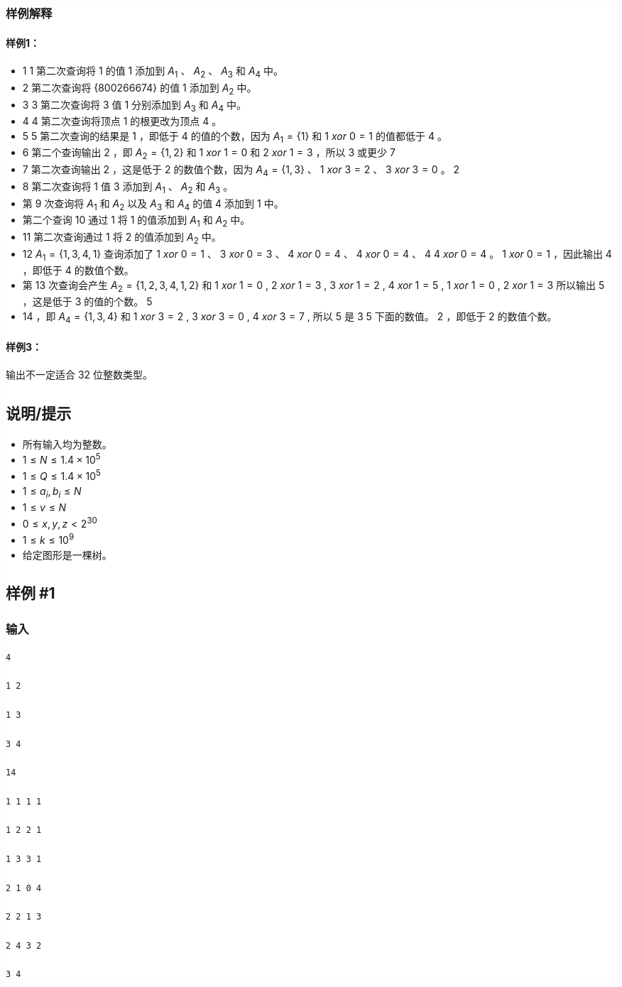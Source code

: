 ### 样例解释
#### 样例1：
- $1$ $1$ 第二次查询将 $1$ 的值 $1$ 添加到 $A_1$ 、 $A_2$ 、 $A_3$ 和 $A_4$ 中。
- $2$ 第二次查询将 {800266674} 的值 $1$ 添加到 $A_2$ 中。
- $3$ $3$ 第二次查询将 $3$ 值 $1$ 分别添加到 $A_3$ 和 $A_4$ 中。
- $4$ $4$ 第二次查询将顶点 $1$ 的根更改为顶点 $4$ 。
- $5$ $5$ 第二次查询的结果是 $1$ ，即低于 $4$ 的值的个数，因为 $A_1 = \{1\}$ 和 $1$ $xor$ $0 = 1$ 的值都低于 $4$ 。
- $6$ 第二个查询输出 $2$ ，即 $A_2 = \{1,2\}$ 和 $1$ $xor$ $1 = 0$ 和 $2$ $xor$ $1 = 3$ ，所以 $3$ 或更少 $7$
- $7$ 第二次查询输出 $2$ ，这是低于 $2$ 的数值个数，因为 $A_4 = \{1,3\}$ 、 $1$ $xor$ $3 = 2$ 、 $3$ $xor$ $3 = 0$ 。 $2$
- $8$ 第二次查询将 $1$ 值 $3$ 添加到 $A_1$ 、 $A_2$ 和 $A_3$ 。
- 第 $9$ 次查询将 $A_1$ 和 $A_2$ 以及 $A_3$ 和 $A_4$ 的值 $4$ 添加到 $1$ 中。
- 第二个查询 $10$ 通过 $1$ 将 $1$ 的值添加到 $A_1$ 和 $A_2$ 中。
- $11$ 第二次查询通过 $1$ 将 $2$ 的值添加到 $A_2$ 中。
- $12$ $A_1 = \{1,3,4,1\}$ 查询添加了 $1$ $xor$ $0 = 1$ 、 $3$ $xor$ $0 = 3$ 、 $4$ $xor$ $0 = 4$ 、 $4$ $xor$ $0 = 4$ 、 $4$ $4$ $xor$ $0 = 4$ 。 $1$ $xor$ $0 = 1$ ，因此输出 $4$ ，即低于 $4$ 的数值个数。
- 第 $13$ 次查询会产生 $A_2 = \{1,2,3,4,1,2\}$ 和 $1$ $xor$ $1 = 0$ , $2$ $xor$ $1 = 3$ , $3$ $xor$ $1 = 2$ , $4$ $xor$ $1 = 5$ , $1$ $xor$ $1 = 0$ , $2$ $xor$ $1 = 3$ 所以输出 $5$ ，这是低于 $3$ 的值的个数。 $5$
- $14$ ，即 $A_4 = \{1,3,4\}$ 和 $1$ $xor$ $3 = 2$ , $3$ $xor$ $3 = 0$ , $4$ $xor$ $3 = 7$ , 所以 $5$ 是 $3$ $5$ 下面的数值。 $2$ ，即低于 $2$ 的数值个数。

#### 样例3：
输出不一定适合 $32$ 位整数类型。

## 说明/提示

- 所有输入均为整数。
- $1 \leq N \leq 1.4 \times 10^5$
- $1 \leq Q \leq 1.4 \times 10^5$
- $1 \leq a_i,b_i \leq N$
- $1 \leq v \leq N$
- $0 \leq x,y,z < 2^{30}$
- $1 \leq k \leq 10^9$
- 给定图形是一棵树。

## 样例 #1

### 输入

```
4

1 2

1 3

3 4

14

1 1 1 1

1 2 2 1

1 3 3 1

2 1 0 4

2 2 1 3

2 4 3 2

3 4
```